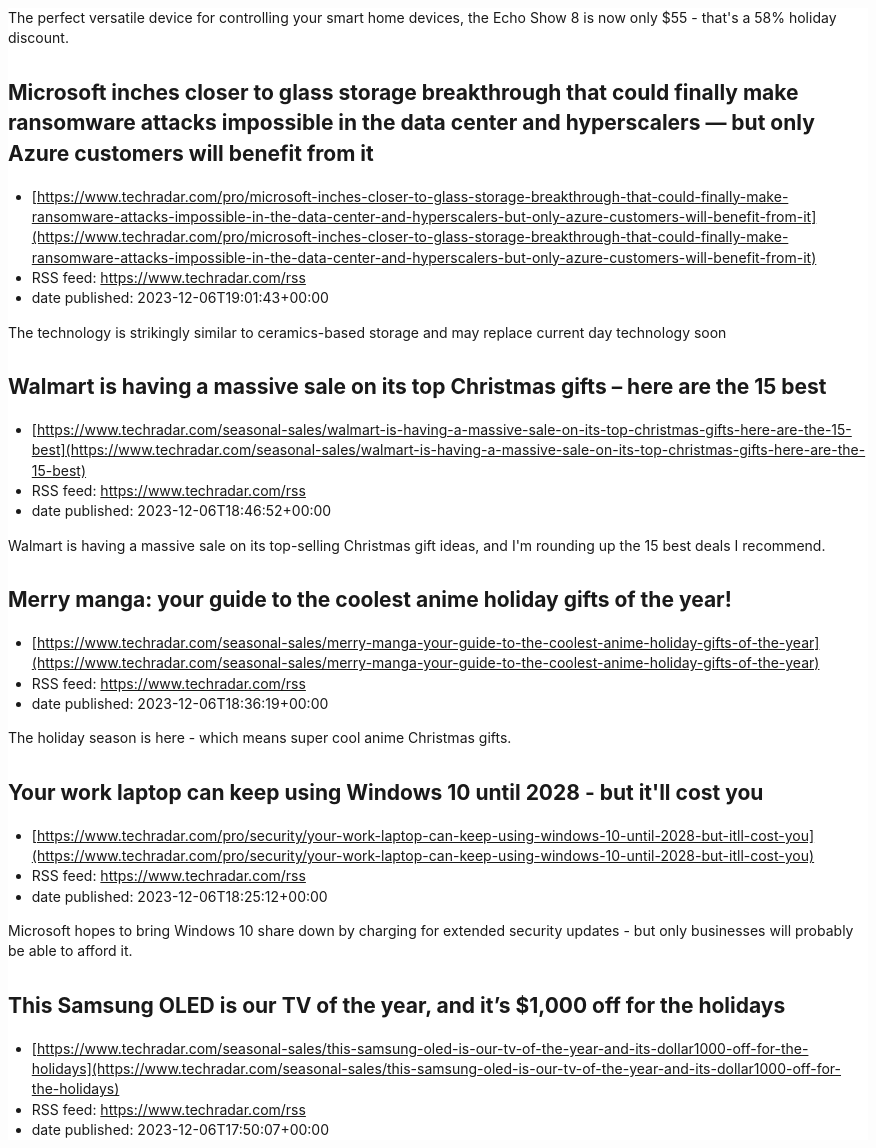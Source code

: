 The perfect versatile device for controlling your smart home devices, the Echo Show 8 is now only $55 - that's a 58% holiday discount.

## Microsoft inches closer to glass storage breakthrough that could finally make ransomware attacks impossible in the data center and hyperscalers — but only Azure customers will benefit from it
 - [https://www.techradar.com/pro/microsoft-inches-closer-to-glass-storage-breakthrough-that-could-finally-make-ransomware-attacks-impossible-in-the-data-center-and-hyperscalers-but-only-azure-customers-will-benefit-from-it](https://www.techradar.com/pro/microsoft-inches-closer-to-glass-storage-breakthrough-that-could-finally-make-ransomware-attacks-impossible-in-the-data-center-and-hyperscalers-but-only-azure-customers-will-benefit-from-it)
 - RSS feed: https://www.techradar.com/rss
 - date published: 2023-12-06T19:01:43+00:00

The technology is strikingly similar to ceramics-based storage and may replace current day technology soon

## Walmart is having a massive sale on its top Christmas gifts – here are the 15 best
 - [https://www.techradar.com/seasonal-sales/walmart-is-having-a-massive-sale-on-its-top-christmas-gifts-here-are-the-15-best](https://www.techradar.com/seasonal-sales/walmart-is-having-a-massive-sale-on-its-top-christmas-gifts-here-are-the-15-best)
 - RSS feed: https://www.techradar.com/rss
 - date published: 2023-12-06T18:46:52+00:00

Walmart is having a massive sale on its top-selling Christmas gift ideas, and I'm rounding up the 15 best deals I recommend.

## Merry manga: your guide to the coolest anime holiday gifts of the year!
 - [https://www.techradar.com/seasonal-sales/merry-manga-your-guide-to-the-coolest-anime-holiday-gifts-of-the-year](https://www.techradar.com/seasonal-sales/merry-manga-your-guide-to-the-coolest-anime-holiday-gifts-of-the-year)
 - RSS feed: https://www.techradar.com/rss
 - date published: 2023-12-06T18:36:19+00:00

The holiday season is here - which means super cool anime Christmas gifts.

## Your work laptop can keep using Windows 10 until 2028 - but it'll cost you
 - [https://www.techradar.com/pro/security/your-work-laptop-can-keep-using-windows-10-until-2028-but-itll-cost-you](https://www.techradar.com/pro/security/your-work-laptop-can-keep-using-windows-10-until-2028-but-itll-cost-you)
 - RSS feed: https://www.techradar.com/rss
 - date published: 2023-12-06T18:25:12+00:00

Microsoft hopes to bring Windows 10 share down by charging for extended security updates - but only businesses will probably be able to afford it.

## This Samsung OLED is our TV of the year, and it’s $1,000 off for the holidays
 - [https://www.techradar.com/seasonal-sales/this-samsung-oled-is-our-tv-of-the-year-and-its-dollar1000-off-for-the-holidays](https://www.techradar.com/seasonal-sales/this-samsung-oled-is-our-tv-of-the-year-and-its-dollar1000-off-for-the-holidays)
 - RSS feed: https://www.techradar.com/rss
 - date published: 2023-12-06T17:50:07+00:00
